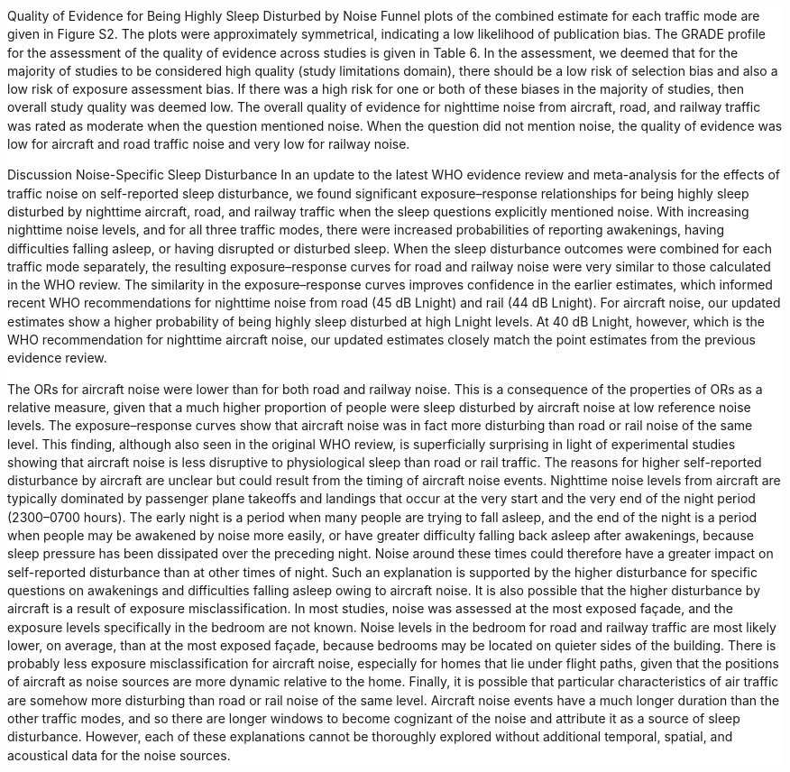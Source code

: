 Quality of Evidence for Being Highly Sleep Disturbed by Noise
Funnel plots of the combined estimate for each traffic mode are given in Figure S2. The plots were approximately symmetrical, indicating a low likelihood of publication bias. The GRADE profile for the assessment of the quality of evidence across studies is given in Table 6. In the assessment, we deemed that for the majority of studies to be considered high quality (study limitations domain), there should be a low risk of selection bias and also a low risk of exposure assessment bias. If there was a high risk for one or both of these biases in the majority of studies, then overall study quality was deemed low. The overall quality of evidence for nighttime noise from aircraft, road, and railway traffic was rated as moderate when the question mentioned noise. When the question did not mention noise, the quality of evidence was low for aircraft and road traffic noise and very low for railway noise.

Discussion
Noise-Specific Sleep Disturbance
In an update to the latest WHO evidence review and meta-analysis for the effects of traffic noise on self-reported sleep disturbance, we found significant exposure–response relationships for being highly sleep disturbed by nighttime aircraft, road, and railway traffic when the sleep questions explicitly mentioned noise. With increasing nighttime noise levels, and for all three traffic modes, there were increased probabilities of reporting awakenings, having difficulties falling asleep, or having disrupted or disturbed sleep. When the sleep disturbance outcomes were combined for each traffic mode separately, the resulting exposure–response curves for road and railway noise were very similar to those calculated in the WHO review. The similarity in the exposure–response curves improves confidence in the earlier estimates, which informed recent WHO recommendations for nighttime noise from road (45 dB Lnight) and rail (44 dB Lnight). For aircraft noise, our updated estimates show a higher probability of being highly sleep disturbed at high Lnight levels. At 40 dB Lnight, however, which is the WHO recommendation for nighttime aircraft noise, our updated estimates closely match the point estimates from the previous evidence review.

The ORs for aircraft noise were lower than for both road and railway noise. This is a consequence of the properties of ORs as a relative measure, given that a much higher proportion of people were sleep disturbed by aircraft noise at low reference noise levels. The exposure–response curves show that aircraft noise was in fact more disturbing than road or rail noise of the same level. This finding, although also seen in the original WHO review, is superficially surprising in light of experimental studies showing that aircraft noise is less disruptive to physiological sleep than road or rail traffic. The reasons for higher self-reported disturbance by aircraft are unclear but could result from the timing of aircraft noise events. Nighttime noise levels from aircraft are typically dominated by passenger plane takeoffs and landings that occur at the very start and the very end of the night period (2300–0700 hours). The early night is a period when many people are trying to fall asleep, and the end of the night is a period when people may be awakened by noise more easily, or have greater difficulty falling back asleep after awakenings, because sleep pressure has been dissipated over the preceding night. Noise around these times could therefore have a greater impact on self-reported disturbance than at other times of night. Such an explanation is supported by the higher disturbance for specific questions on awakenings and difficulties falling asleep owing to aircraft noise. It is also possible that the higher disturbance by aircraft is a result of exposure misclassification. In most studies, noise was assessed at the most exposed façade, and the exposure levels specifically in the bedroom are not known. Noise levels in the bedroom for road and railway traffic are most likely lower, on average, than at the most exposed façade, because bedrooms may be located on quieter sides of the building. There is probably less exposure misclassification for aircraft noise, especially for homes that lie under flight paths, given that the positions of aircraft as noise sources are more dynamic relative to the home. Finally, it is possible that particular characteristics of air traffic are somehow more disturbing than road or rail noise of the same level. Aircraft noise events have a much longer duration than the other traffic modes, and so there are longer windows to become cognizant of the noise and attribute it as a source of sleep disturbance. However, each of these explanations cannot be thoroughly explored without additional temporal, spatial, and acoustical data for the noise sources.
